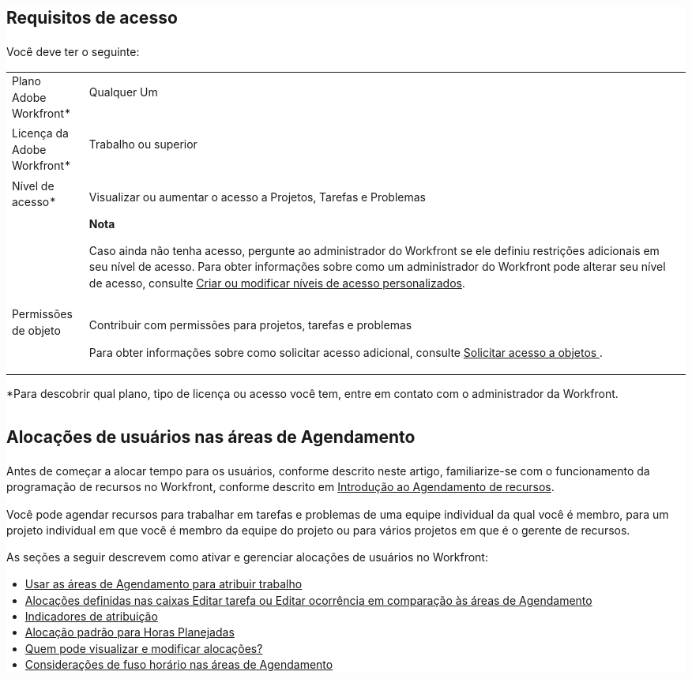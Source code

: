 ## Requisitos de acesso

Você deve ter o seguinte:

<table style="table-layout:auto"> 
 <col> 
 <col> 
 <tbody> 
  <tr> 
   <td role="rowheader">Plano Adobe Workfront*</td> 
   <td> <p>Qualquer Um</p> </td> 
  </tr> 
  <tr> 
   <td role="rowheader">Licença da Adobe Workfront*</td> 
   <td> <p>Trabalho ou superior</p> </td> 
  </tr> 
  <tr> 
   <td role="rowheader">Nível de acesso*</td> 
   <td> <p>Visualizar ou aumentar o acesso a Projetos, Tarefas e Problemas</p> <p><b>Nota</b>

Caso ainda não tenha acesso, pergunte ao administrador do Workfront se ele definiu restrições adicionais em seu nível de acesso. Para obter informações sobre como um administrador do Workfront pode alterar seu nível de acesso, consulte <a href="../../administration-and-setup/add-users/configure-and-grant-access/create-modify-access-levels.md" class="MCXref xref">Criar ou modificar níveis de acesso personalizados</a>.</p> </td>
</tr> 
  <tr> 
   <td role="rowheader">Permissões de objeto</td> 
   <td> <p>Contribuir com permissões para projetos, tarefas e problemas</p> <p>Para obter informações sobre como solicitar acesso adicional, consulte <a href="../../workfront-basics/grant-and-request-access-to-objects/request-access.md" class="MCXref xref">Solicitar acesso a objetos </a>.</p> </td> 
  </tr> 
 </tbody> 
</table>

*Para descobrir qual plano, tipo de licença ou acesso você tem, entre em contato com o administrador da Workfront.

## Alocações de usuários nas áreas de Agendamento

Antes de começar a alocar tempo para os usuários, conforme descrito neste artigo, familiarize-se com o funcionamento da programação de recursos no Workfront, conforme descrito em [Introdução ao Agendamento de recursos](../../resource-mgmt/resource-scheduling/get-started-resource-scheduling.md).

Você pode agendar recursos para trabalhar em tarefas e problemas de uma equipe individual da qual você é membro, para um projeto individual em que você é membro da equipe do projeto ou para vários projetos em que é o gerente de recursos.

As seções a seguir descrevem como ativar e gerenciar alocações de usuários no Workfront:

* [Usar as áreas de Agendamento para atribuir trabalho](#use-the-scheduling-areas-to-assign-work)
* [Alocações definidas nas caixas Editar tarefa ou Editar ocorrência em comparação às áreas de Agendamento](#allocations-set-on-the-edit-task-or-the-edit-issue-boxes-vs-in-the-scheduling-areas)
* [Indicadores de atribuição](#allocation-indicators)
* [Alocação padrão para Horas Planejadas](#default-allocation-for-planned-hours)
* [Quem pode visualizar e modificar alocações?](#who-can-view-and-modify-allocations)
* [Considerações de fuso horário nas áreas de Agendamento](#time-zone-considerations-in-the-scheduling-areas)
